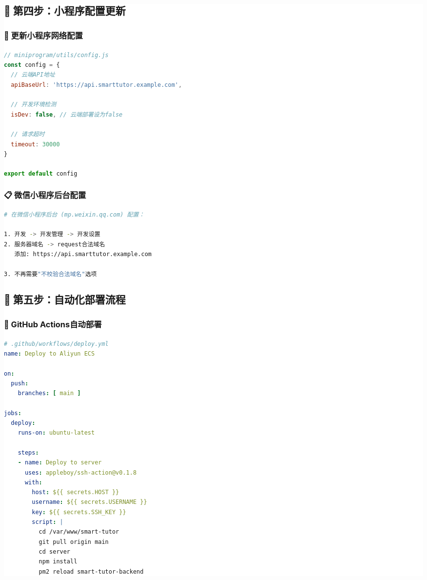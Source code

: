 ## 📱 第四步：小程序配置更新

### 🔧 更新小程序网络配置
```javascript
// miniprogram/utils/config.js
const config = {
  // 云端API地址
  apiBaseUrl: 'https://api.smarttutor.example.com',
  
  // 开发环境检测
  isDev: false, // 云端部署设为false
  
  // 请求超时
  timeout: 30000
}

export default config
```

### 📋 微信小程序后台配置
```bash
# 在微信小程序后台 (mp.weixin.qq.com) 配置：

1. 开发 -> 开发管理 -> 开发设置
2. 服务器域名 -> request合法域名
   添加: https://api.smarttutor.example.com

3. 不再需要"不校验合法域名"选项
```

## 🔄 第五步：自动化部署流程

### 📝 GitHub Actions自动部署
```yaml
# .github/workflows/deploy.yml
name: Deploy to Aliyun ECS

on:
  push:
    branches: [ main ]

jobs:
  deploy:
    runs-on: ubuntu-latest
    
    steps:
    - name: Deploy to server
      uses: appleboy/ssh-action@v0.1.8
      with:
        host: ${{ secrets.HOST }}
        username: ${{ secrets.USERNAME }}
        key: ${{ secrets.SSH_KEY }}
        script: |
          cd /var/www/smart-tutor
          git pull origin main
          cd server
          npm install
          pm2 reload smart-tutor-backend
```

